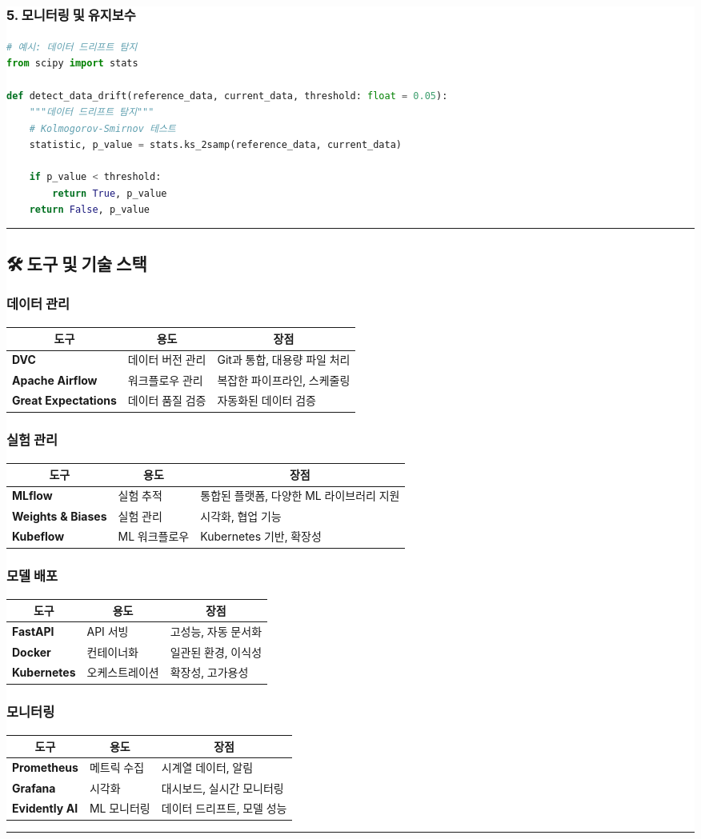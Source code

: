 ### 5. 모니터링 및 유지보수
```python
# 예시: 데이터 드리프트 탐지
from scipy import stats

def detect_data_drift(reference_data, current_data, threshold: float = 0.05):
    """데이터 드리프트 탐지"""
    # Kolmogorov-Smirnov 테스트
    statistic, p_value = stats.ks_2samp(reference_data, current_data)
    
    if p_value < threshold:
        return True, p_value
    return False, p_value
```

---

## 🛠️ 도구 및 기술 스택

### 데이터 관리
| 도구 | 용도 | 장점 |
|------|------|------|
| **DVC** | 데이터 버전 관리 | Git과 통합, 대용량 파일 처리 |
| **Apache Airflow** | 워크플로우 관리 | 복잡한 파이프라인, 스케줄링 |
| **Great Expectations** | 데이터 품질 검증 | 자동화된 데이터 검증 |

### 실험 관리
| 도구 | 용도 | 장점 |
|------|------|------|
| **MLflow** | 실험 추적 | 통합된 플랫폼, 다양한 ML 라이브러리 지원 |
| **Weights & Biases** | 실험 관리 | 시각화, 협업 기능 |
| **Kubeflow** | ML 워크플로우 | Kubernetes 기반, 확장성 |

### 모델 배포
| 도구 | 용도 | 장점 |
|------|------|------|
| **FastAPI** | API 서빙 | 고성능, 자동 문서화 |
| **Docker** | 컨테이너화 | 일관된 환경, 이식성 |
| **Kubernetes** | 오케스트레이션 | 확장성, 고가용성 |

### 모니터링
| 도구 | 용도 | 장점 |
|------|------|------|
| **Prometheus** | 메트릭 수집 | 시계열 데이터, 알림 |
| **Grafana** | 시각화 | 대시보드, 실시간 모니터링 |
| **Evidently AI** | ML 모니터링 | 데이터 드리프트, 모델 성능 |

---